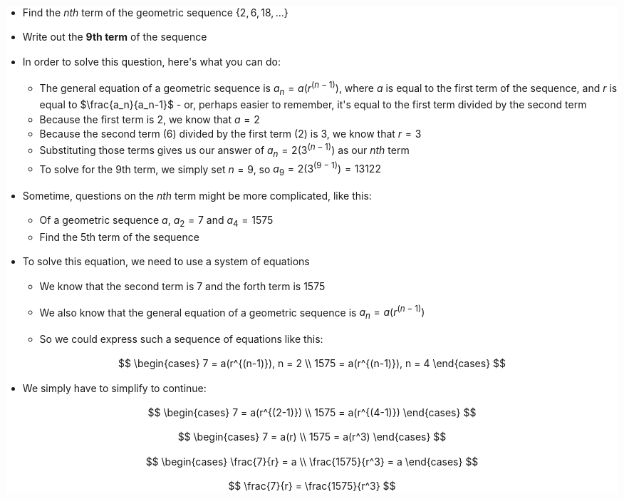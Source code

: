   * Find the *nth* term of the geometric sequence $\{2, 6, 18, \dots\}$
  * Write out the **9th term** of the sequence

* In order to solve this question, here's what you can do:
  
  * The general equation of a geometric sequence is $a_n = a(r^{(n-1)})$, where $a$ is equal to the first term of the sequence, and $r$ is equal to $\frac{a_n}{a_n-1}$ - or, perhaps easier to remember, it's equal to the first term divided by the second term
  * Because the first term is 2, we know that $a = 2$
  * Because the second term (6) divided by the first term (2) is 3, we know that $r = 3$ 
  * Substituting those terms gives us our answer of $a_n = 2\left(3^{(n-1)}\right)$ as our *nth* term
  * To solve for the 9th term, we simply set $n=9$, so $a_9 = 2\left(3^{(9-1)}\right)=13122$

* Sometime, questions on the *nth* term might be more complicated, like this:
  
  * Of a geometric sequence $a$, $a_2 = 7$ and $a_4 = 1575$
  * Find the 5th term of the sequence

* To solve this equation, we need to use a system of equations
  
  * We know that the second term is 7 and the forth term is 1575
  
  * We also know that the general equation of a geometric sequence is $a_n = a(r^{(n-1)})$
  
  * So we could express such a sequence of equations like this:

$$
\begin{cases}
7 = a(r^{(n-1)}), n = 2 \\
1575 = a(r^{(n-1)}), n = 4
\end{cases}
$$

* We simply have to simplify to continue:

$$
\begin{cases}
7 = a(r^{(2-1)}) \\
1575 = a(r^{(4-1)})
\end{cases}
$$

$$
\begin{cases}
7 = a(r) \\
1575 = a(r^3)
\end{cases}
$$

$$
\begin{cases}
\frac{7}{r} = a \\
\frac{1575}{r^3} = a
\end{cases}
$$

$$
\frac{7}{r} = \frac{1575}{r^3}
$$
